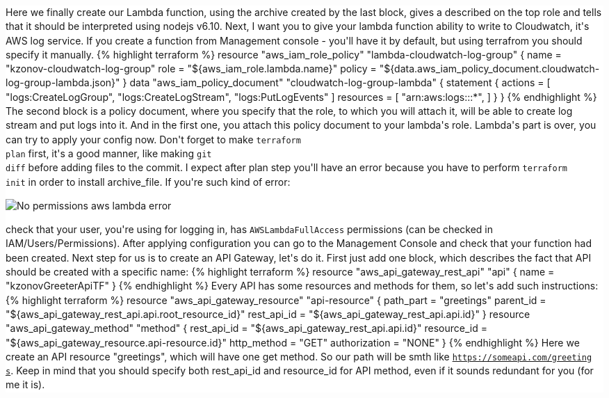 Here we finally create our Lambda function, using the archive created by the last block, gives a described on the top role and tells that it should be interpreted using nodejs v6.10.
Next, I want you to give your lambda function ability to write to Cloudwatch, it's AWS log service. If you create a function from Management console - you'll have it by default, but using terrafrom you should specify it manually.
{% highlight terraform %}
resource "aws_iam_role_policy" "lambda-cloudwatch-log-group" {
  name = "kzonov-cloudwatch-log-group"
  role = "${aws_iam_role.lambda.name}"
  policy = "${data.aws_iam_policy_document.cloudwatch-log-group-lambda.json}"
}
data "aws_iam_policy_document" "cloudwatch-log-group-lambda" {
  statement {
    actions = [
      "logs:CreateLogGroup",
      "logs:CreateLogStream",
      "logs:PutLogEvents"
    ]
    resources = [
      "arn:aws:logs:::*",
    ]
  }
}
{% endhighlight %}
The second block is a policy document, where you specify that the role, to which you will attach it, will be able to create log stream and put logs into it. And in the first one, you attach this policy document to your lambda's role.
Lambda's part is over, you can try to apply your config now. Don't forget to make <code>terraform plan</code> first, it's a good manner, like making <code>git diff</code> before adding files to the commit.
I expect after plan step you'll have an error because you have to perform <code>terraform init</code> in order to install archive_file.
If you're such kind of error:

<img class="aligncenter wp-image-765 " src="{{ site.baseurl }}/assets/2018/01/terraform-error.png" alt="No permissions aws lambda error" width="591" height="129" />

check that your user, you're using for logging in, has <code>AWSLambdaFullAccess</code> permissions (can be checked in IAM/Users/Permissions). After applying configuration you can go to the Management Console and check that your function had been created.
Next step for us is to create an API Gateway, let's do it.
First just add one block, which describes the fact that API should be created with a specific name:
{% highlight terraform %}
resource "aws_api_gateway_rest_api" "api" {
  name = "kzonovGreeterApiTF"
}
{% endhighlight %}
Every API has some resources and methods for them, so let's add such instructions:
{% highlight terraform %}
resource "aws_api_gateway_resource" "api-resource" {
  path_part = "greetings"
  parent_id = "${aws_api_gateway_rest_api.api.root_resource_id}"
  rest_api_id = "${aws_api_gateway_rest_api.api.id}"
}
resource "aws_api_gateway_method" "method" {
  rest_api_id = "${aws_api_gateway_rest_api.api.id}"
  resource_id = "${aws_api_gateway_resource.api-resource.id}"
  http_method = "GET"
  authorization = "NONE"
}
{% endhighlight %}
Here we create an API resource "greetings", which will have one get method. So our path will be smth like <code>https://someapi.com/greetings</code>. Keep in mind that you should specify both rest_api_id and resource_id for API method, even if it sounds redundant for you (for me it is).